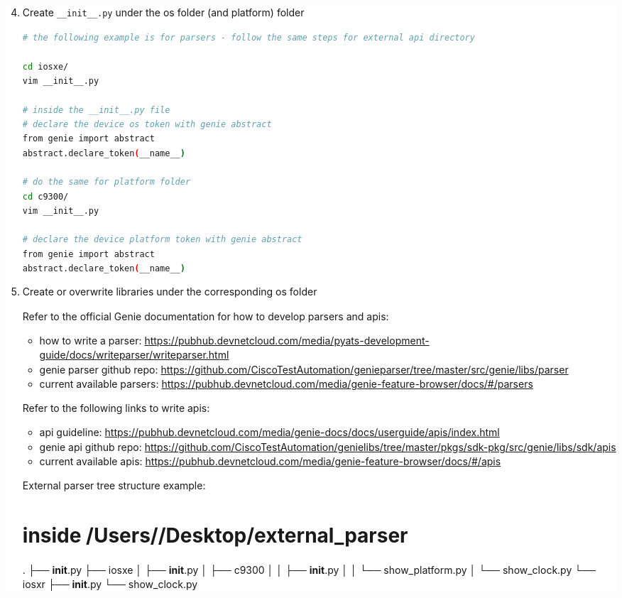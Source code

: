 4. Create `__init__.py` under the os folder (and platform) folder

   ```bash
   # the following example is for parsers - follow the same steps for external api directory

   cd iosxe/
   vim __init__.py

   # inside the __init__.py file
   # declare the device os token with genie abstract
   from genie import abstract
   abstract.declare_token(__name__)

   # do the same for platform folder
   cd c9300/
   vim __init__.py

   # declare the device platform token with genie abstract
   from genie import abstract
   abstract.declare_token(__name__)
   ```

5. Create or overwrite libraries under the corresponding os folder

   Refer to the official Genie documentation for how to develop parsers and apis:

   - how to write a parser: https://pubhub.devnetcloud.com/media/pyats-development-guide/docs/writeparser/writeparser.html
   - genie parser github repo: https://github.com/CiscoTestAutomation/genieparser/tree/master/src/genie/libs/parser
   - current available parsers: https://pubhub.devnetcloud.com/media/genie-feature-browser/docs/#/parsers

   Refer to the following links to write apis:

   - api guideline: https://pubhub.devnetcloud.com/media/genie-docs/docs/userguide/apis/index.html
   - genie api github repo: https://github.com/CiscoTestAutomation/genielibs/tree/master/pkgs/sdk-pkg/src/genie/libs/sdk/apis
   - current available apis: https://pubhub.devnetcloud.com/media/genie-feature-browser/docs/#/apis

   External parser tree structure example:

   # inside /Users/<username>/Desktop/external_parser
   .
   ├── __init__.py
   ├── iosxe
   │   ├── __init__.py
   │   ├── c9300
   │   │   ├── __init__.py
   │   │   └── show_platform.py
   │   └── show_clock.py
   └── iosxr
       ├── __init__.py
       └── show_clock.py
